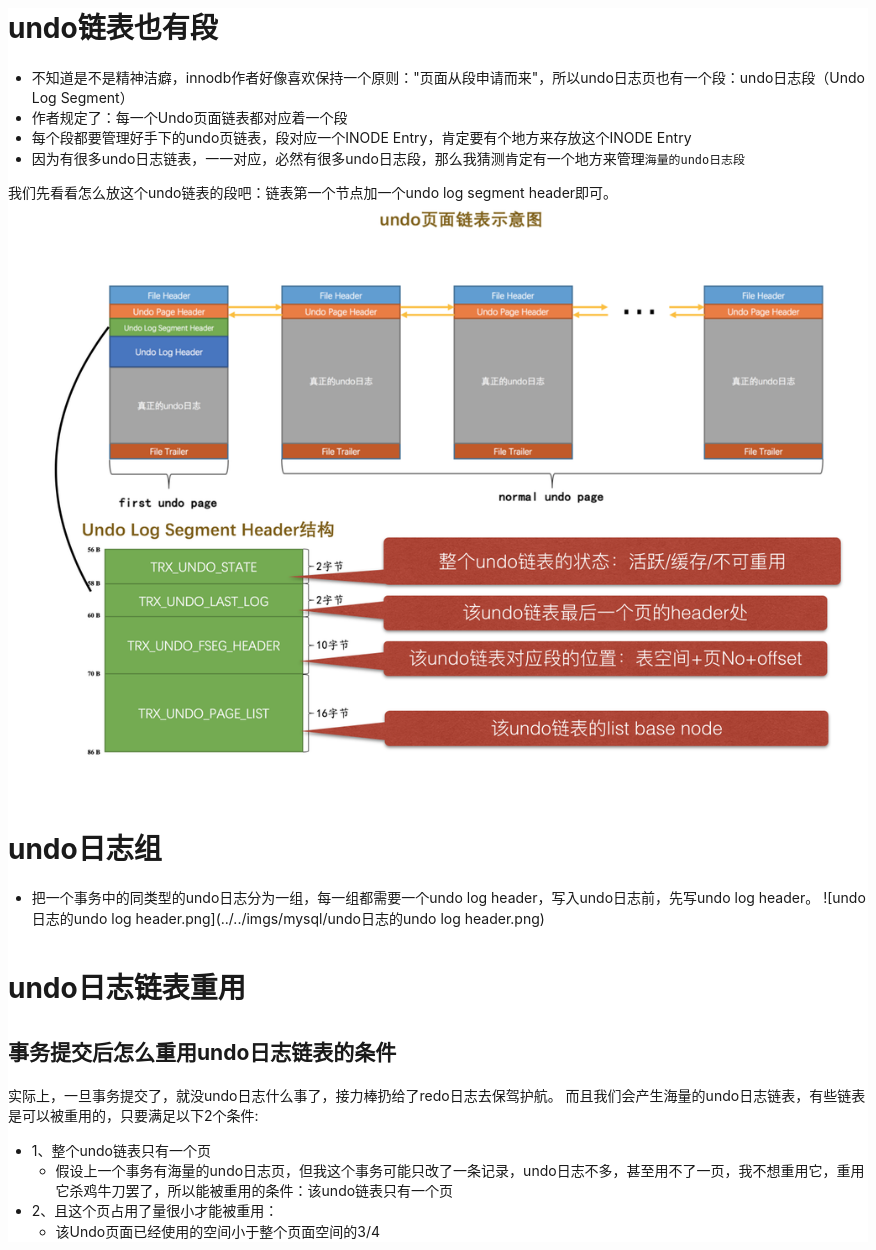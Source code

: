 
# undo链表也有段
* 不知道是不是精神洁癖，innodb作者好像喜欢保持一个原则："页面从段申请而来"，所以undo日志页也有一个段：undo日志段（Undo Log Segment）
* 作者规定了：每一个Undo页面链表都对应着一个段
* 每个段都要管理好手下的undo页链表，段对应一个INODE Entry，肯定要有个地方来存放这个INODE Entry
* 因为有很多undo日志链表，一一对应，必然有很多undo日志段，那么我猜测肯定有一个地方来管理`海量的undo日志段`

我们先看看怎么放这个undo链表的段吧：链表第一个节点加一个undo log segment header即可。
![undo日志链表的第一页的header示意图.png](../../imgs/mysql/undo日志链表的第一页的header示意图.png)

# undo日志组
* 把一个事务中的同类型的undo日志分为一组，每一组都需要一个undo log header，写入undo日志前，先写undo log header。
![undo日志的undo log header.png](../../imgs/mysql/undo日志的undo log header.png)

# undo日志链表重用
## 事务提交后怎么重用undo日志链表的条件
实际上，一旦事务提交了，就没undo日志什么事了，接力棒扔给了redo日志去保驾护航。
而且我们会产生海量的undo日志链表，有些链表是可以被重用的，只要满足以下2个条件:
* 1、整个undo链表只有一个页
    * 假设上一个事务有海量的undo日志页，但我这个事务可能只改了一条记录，undo日志不多，甚至用不了一页，我不想重用它，重用它杀鸡牛刀罢了，所以能被重用的条件：该undo链表只有一个页
* 2、且这个页占用了量很小才能被重用：
    * 该Undo页面已经使用的空间小于整个页面空间的3/4
